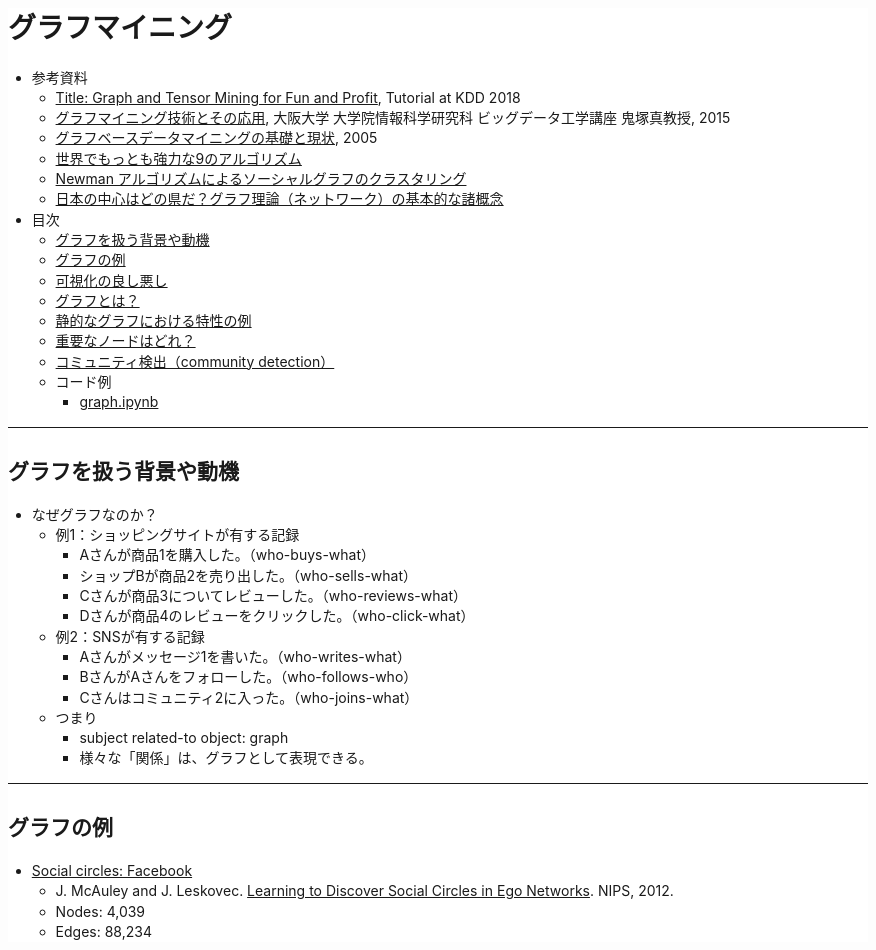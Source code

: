 # グラフマイニング
- 参考資料
  - [Title: Graph and Tensor Mining for Fun and Profit](https://www.cs.cmu.edu/~christos/TALKS/18-08-KDD-tut/), Tutorial at KDD 2018
  - [グラフマイニング技術とその応用](https://www.ieice.org/~asn/201501_sogo/201503_tutorial_onizuka.pdf), 大阪大学 大学院情報科学研究科 ビッグデータ工学講座 鬼塚真教授, 2015
  - [グラフベースデータマイニングの基礎と現状](https://ipsj.ixsq.nii.ac.jp/ej/?action=repository_action_common_download&item_id=65233&item_no=1&attribute_id=1&file_no=1), 2005
  - [世界でもっとも強力な9のアルゴリズム](https://www.amazon.co.jp/dp/482228493X)
  - [Newman アルゴリズムによるソーシャルグラフのクラスタリング](https://www.slideshare.net/komiyaatsushi/newman-6670300)
  - [日本の中心はどの県だ？グラフ理論（ネットワーク）の基本的な諸概念](https://www.ajimatics.com/entry/2018/01/30/133238)
- 目次
  - <a href="#intro">グラフを扱う背景や動機</a>
  - <a href="#examples">グラフの例</a>
  - <a href="#visualization-merit-demerit">可視化の良し悪し</a>
  - <a href="#whatis">グラフとは？</a>
  - <a href="#static-graph-features">静的なグラフにおける特性の例</a>
  - <a href="#importance">重要なノードはどれ？</a>
  - <a href="#community">コミュニティ検出（community detection）</a>
  - コード例
    - <a href="./graph.ipynb" target="_blank">graph.ipynb</a>

<hr>

## <a name="intro">グラフを扱う背景や動機</a>
- なぜグラフなのか？
  - 例1：ショッピングサイトが有する記録
    - Aさんが商品1を購入した。（who-buys-what）
    - ショップBが商品2を売り出した。（who-sells-what）
    - Cさんが商品3についてレビューした。（who-reviews-what）
    - Dさんが商品4のレビューをクリックした。（who-click-what）
  - 例2：SNSが有する記録
    - Aさんがメッセージ1を書いた。（who-writes-what）
    - BさんがAさんをフォローした。（who-follows-who）
    - Cさんはコミュニティ2に入った。（who-joins-what）
  - つまり
    - subject related-to object: graph
    - 様々な「関係」は、グラフとして表現できる。

<hr>

## <a name="examples">グラフの例</a>
- [Social circles: Facebook](http://snap.stanford.edu/data/ego-Facebook.html)
  - J. McAuley and J. Leskovec. [Learning to Discover Social Circles in Ego Networks](http://i.stanford.edu/~julian/pdfs/nips2012.pdf). NIPS, 2012.
  - Nodes: 4,039
  - Edges: 88,234